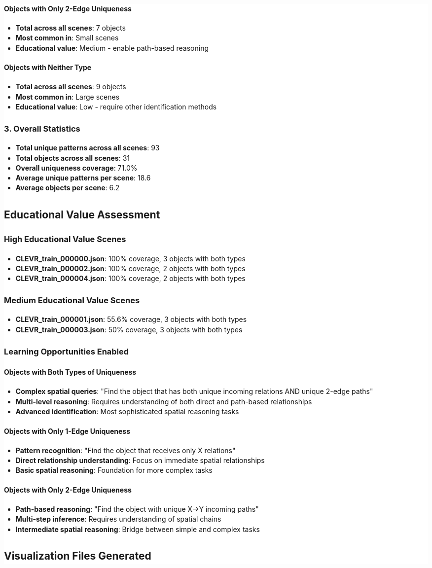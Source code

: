 #### Objects with Only 2-Edge Uniqueness
- **Total across all scenes**: 7 objects
- **Most common in**: Small scenes
- **Educational value**: Medium - enable path-based reasoning

#### Objects with Neither Type
- **Total across all scenes**: 9 objects
- **Most common in**: Large scenes
- **Educational value**: Low - require other identification methods

### 3. Overall Statistics

- **Total unique patterns across all scenes**: 93
- **Total objects across all scenes**: 31
- **Overall uniqueness coverage**: 71.0%
- **Average unique patterns per scene**: 18.6
- **Average objects per scene**: 6.2

## Educational Value Assessment

### High Educational Value Scenes
- **CLEVR_train_000000.json**: 100% coverage, 3 objects with both types
- **CLEVR_train_000002.json**: 100% coverage, 2 objects with both types
- **CLEVR_train_000004.json**: 100% coverage, 2 objects with both types

### Medium Educational Value Scenes
- **CLEVR_train_000001.json**: 55.6% coverage, 3 objects with both types
- **CLEVR_train_000003.json**: 50% coverage, 3 objects with both types

### Learning Opportunities Enabled

#### Objects with Both Types of Uniqueness
- **Complex spatial queries**: "Find the object that has both unique incoming relations AND unique 2-edge paths"
- **Multi-level reasoning**: Requires understanding of both direct and path-based relationships
- **Advanced identification**: Most sophisticated spatial reasoning tasks

#### Objects with Only 1-Edge Uniqueness
- **Pattern recognition**: "Find the object that receives only X relations"
- **Direct relationship understanding**: Focus on immediate spatial relationships
- **Basic spatial reasoning**: Foundation for more complex tasks

#### Objects with Only 2-Edge Uniqueness
- **Path-based reasoning**: "Find the object with unique X→Y incoming paths"
- **Multi-step inference**: Requires understanding of spatial chains
- **Intermediate spatial reasoning**: Bridge between simple and complex tasks

## Visualization Files Generated
